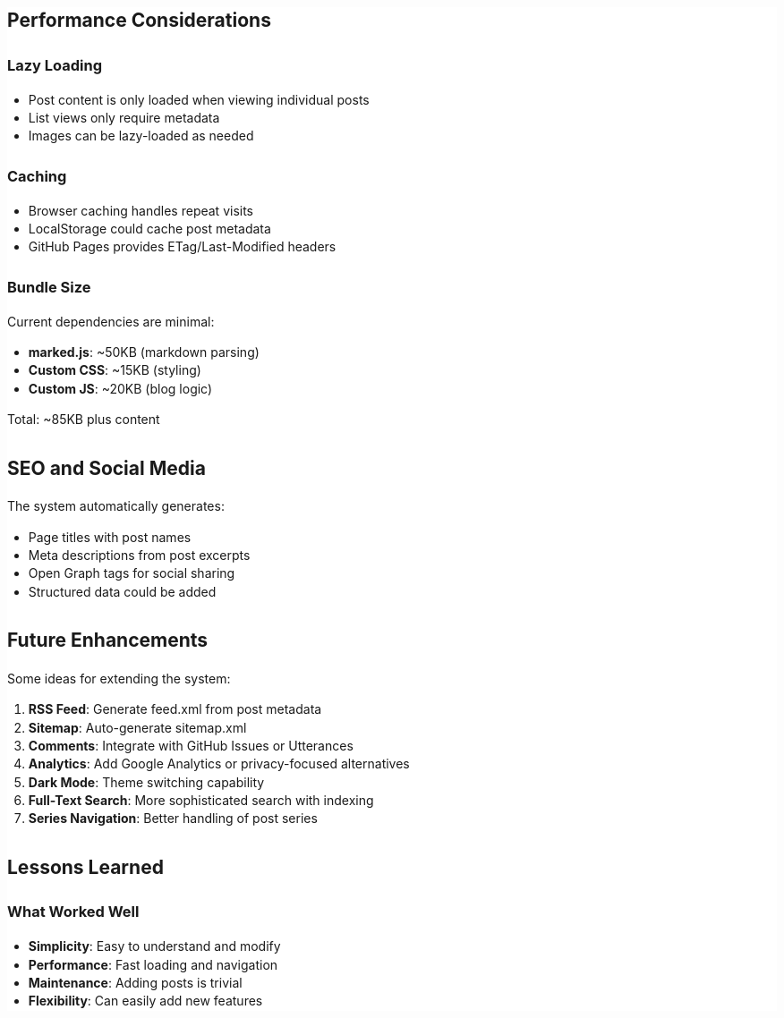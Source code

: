 ## Performance Considerations

### Lazy Loading

- Post content is only loaded when viewing individual posts
- List views only require metadata
- Images can be lazy-loaded as needed

### Caching

- Browser caching handles repeat visits
- LocalStorage could cache post metadata
- GitHub Pages provides ETag/Last-Modified headers

### Bundle Size

Current dependencies are minimal:
- **marked.js**: ~50KB (markdown parsing)
- **Custom CSS**: ~15KB (styling)
- **Custom JS**: ~20KB (blog logic)

Total: ~85KB plus content

## SEO and Social Media

The system automatically generates:
- Page titles with post names
- Meta descriptions from post excerpts
- Open Graph tags for social sharing
- Structured data could be added

## Future Enhancements

Some ideas for extending the system:

1. **RSS Feed**: Generate feed.xml from post metadata
2. **Sitemap**: Auto-generate sitemap.xml
3. **Comments**: Integrate with GitHub Issues or Utterances
4. **Analytics**: Add Google Analytics or privacy-focused alternatives
5. **Dark Mode**: Theme switching capability
6. **Full-Text Search**: More sophisticated search with indexing
7. **Series Navigation**: Better handling of post series

## Lessons Learned

### What Worked Well

- **Simplicity**: Easy to understand and modify
- **Performance**: Fast loading and navigation
- **Maintenance**: Adding posts is trivial
- **Flexibility**: Can easily add new features

